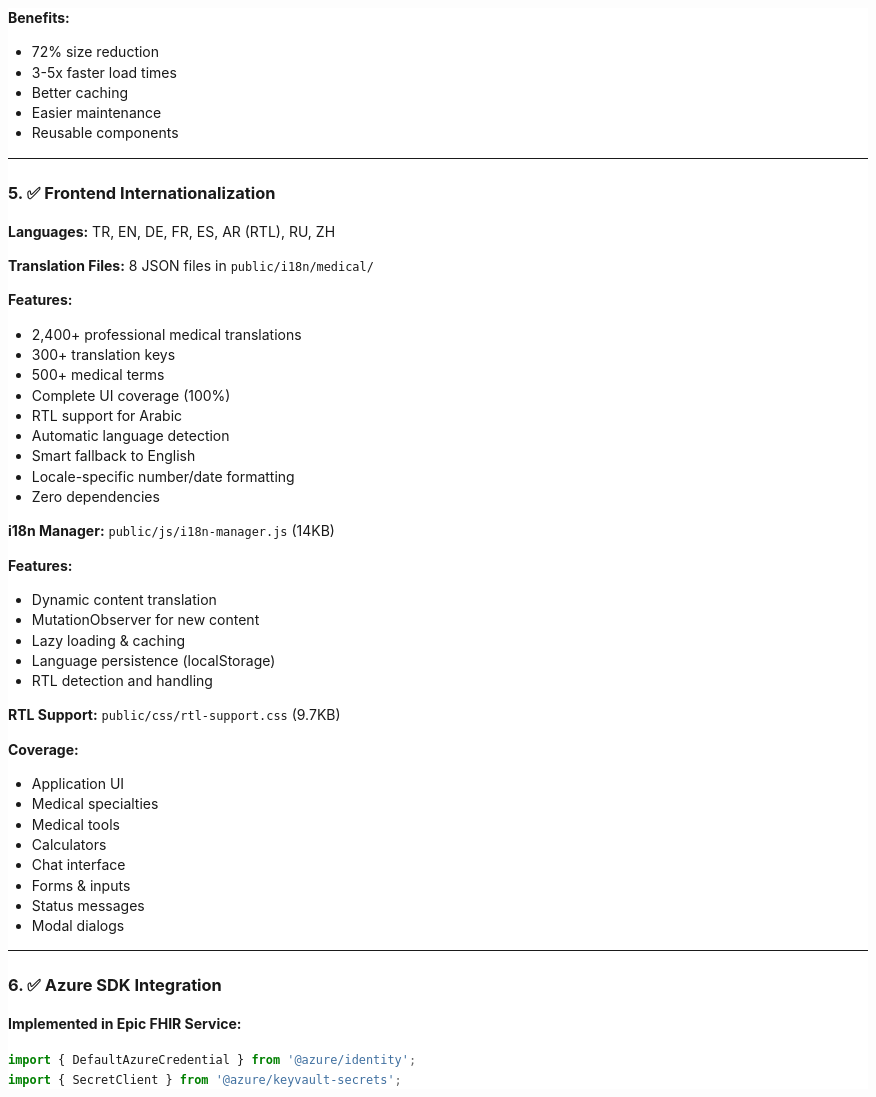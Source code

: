**Benefits:**
- 72% size reduction
- 3-5x faster load times
- Better caching
- Easier maintenance
- Reusable components

---

### 5. ✅ Frontend Internationalization

**Languages:** TR, EN, DE, FR, ES, AR (RTL), RU, ZH

**Translation Files:** 8 JSON files in `public/i18n/medical/`

**Features:**
- 2,400+ professional medical translations
- 300+ translation keys
- 500+ medical terms
- Complete UI coverage (100%)
- RTL support for Arabic
- Automatic language detection
- Smart fallback to English
- Locale-specific number/date formatting
- Zero dependencies

**i18n Manager:** `public/js/i18n-manager.js` (14KB)

**Features:**
- Dynamic content translation
- MutationObserver for new content
- Lazy loading & caching
- Language persistence (localStorage)
- RTL detection and handling

**RTL Support:** `public/css/rtl-support.css` (9.7KB)

**Coverage:**
- Application UI
- Medical specialties
- Medical tools
- Calculators
- Chat interface
- Forms & inputs
- Status messages
- Modal dialogs

---

### 6. ✅ Azure SDK Integration

**Implemented in Epic FHIR Service:**

```javascript
import { DefaultAzureCredential } from '@azure/identity';
import { SecretClient } from '@azure/keyvault-secrets';
```
